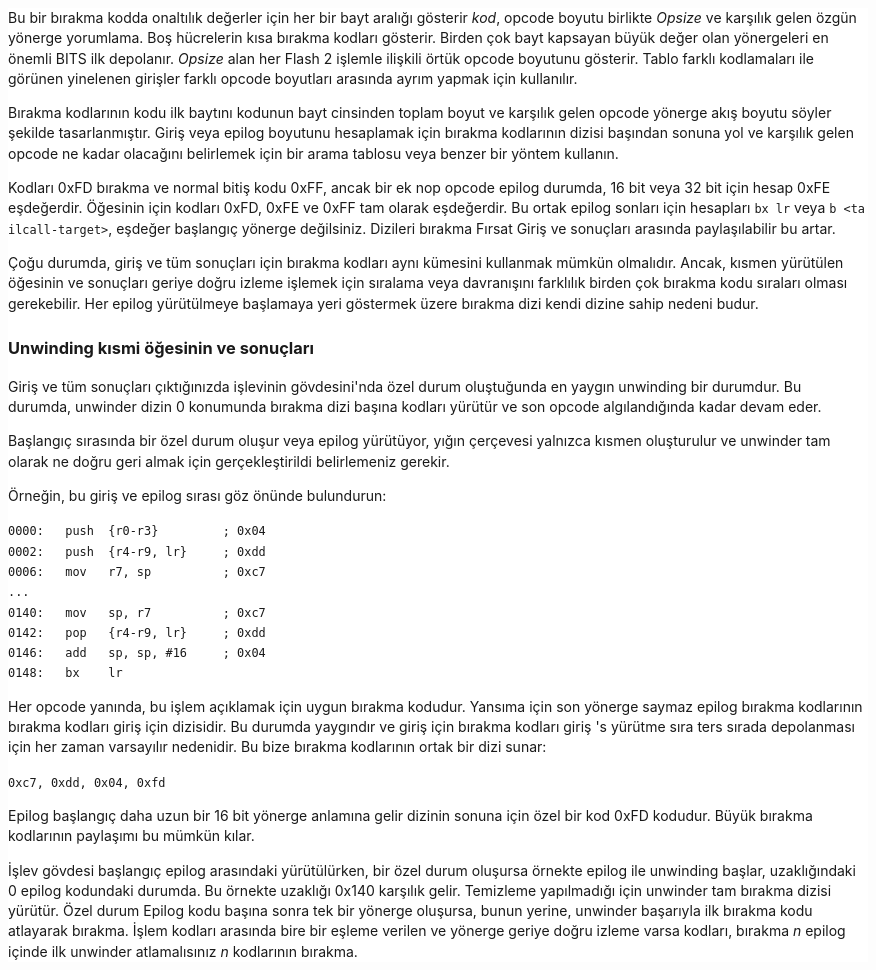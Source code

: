  Bu bir bırakma kodda onaltılık değerler için her bir bayt aralığı gösterir *kod*, opcode boyutu birlikte *Opsize* ve karşılık gelen özgün yönerge yorumlama. Boş hücrelerin kısa bırakma kodları gösterir. Birden çok bayt kapsayan büyük değer olan yönergeleri en önemli BITS ilk depolanır. *Opsize* alan her Flash 2 işlemle ilişkili örtük opcode boyutunu gösterir. Tablo farklı kodlamaları ile görünen yinelenen girişler farklı opcode boyutları arasında ayrım yapmak için kullanılır.  
  
 Bırakma kodlarının kodu ilk baytını kodunun bayt cinsinden toplam boyut ve karşılık gelen opcode yönerge akış boyutu söyler şekilde tasarlanmıştır. Giriş veya epilog boyutunu hesaplamak için bırakma kodlarının dizisi başından sonuna yol ve karşılık gelen opcode ne kadar olacağını belirlemek için bir arama tablosu veya benzer bir yöntem kullanın.  
  
 Kodları 0xFD bırakma ve normal bitiş kodu 0xFF, ancak bir ek nop opcode epilog durumda, 16 bit veya 32 bit için hesap 0xFE eşdeğerdir. Öğesinin için kodları 0xFD, 0xFE ve 0xFF tam olarak eşdeğerdir. Bu ortak epilog sonları için hesapları `bx lr` veya `b <tailcall-target>`, eşdeğer başlangıç yönerge değilsiniz. Dizileri bırakma Fırsat Giriş ve sonuçları arasında paylaşılabilir bu artar.  
  
 Çoğu durumda, giriş ve tüm sonuçları için bırakma kodları aynı kümesini kullanmak mümkün olmalıdır. Ancak, kısmen yürütülen öğesinin ve sonuçları geriye doğru izleme işlemek için sıralama veya davranışını farklılık birden çok bırakma kodu sıraları olması gerekebilir. Her epilog yürütülmeye başlamaya yeri göstermek üzere bırakma dizi kendi dizine sahip nedeni budur.  
  
### <a name="unwinding-partial-prologues-and-epilogues"></a>Unwinding kısmi öğesinin ve sonuçları  
 Giriş ve tüm sonuçları çıktığınızda işlevinin gövdesini'nda özel durum oluştuğunda en yaygın unwinding bir durumdur. Bu durumda, unwinder dizin 0 konumunda bırakma dizi başına kodları yürütür ve son opcode algılandığında kadar devam eder.  
  
 Başlangıç sırasında bir özel durum oluşur veya epilog yürütüyor, yığın çerçevesi yalnızca kısmen oluşturulur ve unwinder tam olarak ne doğru geri almak için gerçekleştirildi belirlemeniz gerekir.  
  
 Örneğin, bu giriş ve epilog sırası göz önünde bulundurun:  
  
```  
0000:   push  {r0-r3}         ; 0x04  
0002:   push  {r4-r9, lr}     ; 0xdd  
0006:   mov   r7, sp          ; 0xc7  
...  
0140:   mov   sp, r7          ; 0xc7  
0142:   pop   {r4-r9, lr}     ; 0xdd  
0146:   add   sp, sp, #16     ; 0x04  
0148:   bx    lr  
```  
  
 Her opcode yanında, bu işlem açıklamak için uygun bırakma kodudur. Yansıma için son yönerge saymaz epilog bırakma kodlarının bırakma kodları giriş için dizisidir. Bu durumda yaygındır ve giriş için bırakma kodları giriş 's yürütme sıra ters sırada depolanması için her zaman varsayılır nedenidir. Bu bize bırakma kodlarının ortak bir dizi sunar:  
  
```  
0xc7, 0xdd, 0x04, 0xfd  
```  
  
 Epilog başlangıç daha uzun bir 16 bit yönerge anlamına gelir dizinin sonuna için özel bir kod 0xFD kodudur. Büyük bırakma kodlarının paylaşımı bu mümkün kılar.  
  
 İşlev gövdesi başlangıç epilog arasındaki yürütülürken, bir özel durum oluşursa örnekte epilog ile unwinding başlar, uzaklığındaki 0 epilog kodundaki durumda. Bu örnekte uzaklığı 0x140 karşılık gelir. Temizleme yapılmadığı için unwinder tam bırakma dizisi yürütür. Özel durum Epilog kodu başına sonra tek bir yönerge oluşursa, bunun yerine, unwinder başarıyla ilk bırakma kodu atlayarak bırakma. İşlem kodları arasında bire bir eşleme verilen ve yönerge geriye doğru izleme varsa kodları, bırakma  *n*  epilog içinde ilk unwinder atlamalısınız  *n*  kodlarının bırakma.  
  